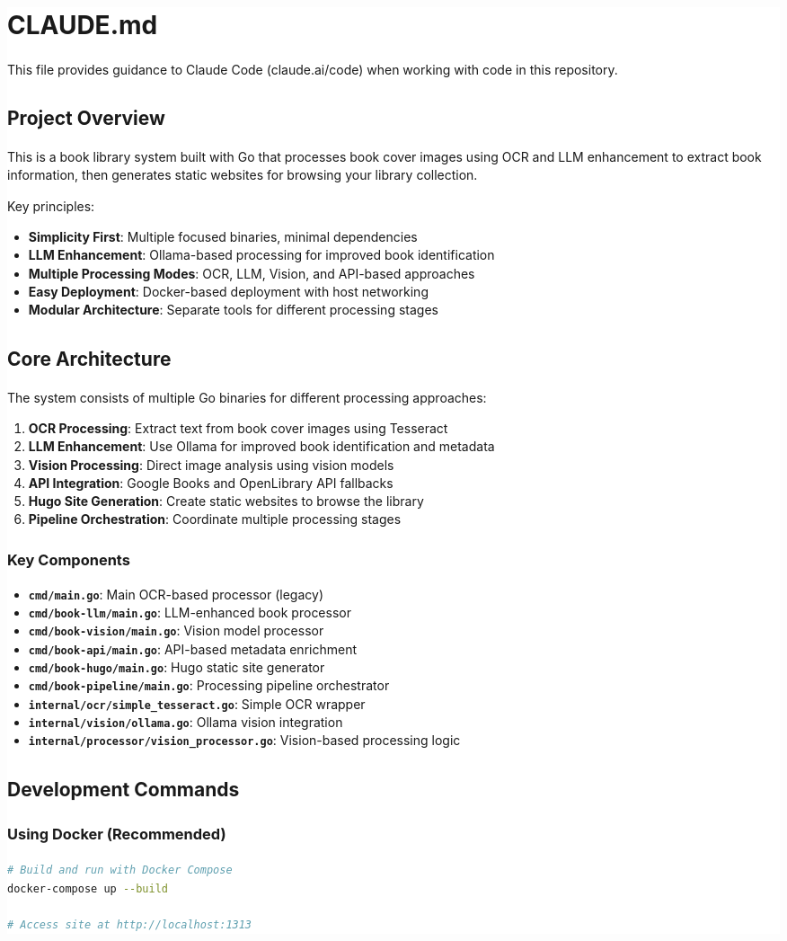 # CLAUDE.md

This file provides guidance to Claude Code (claude.ai/code) when working with code in this repository.

## Project Overview

This is a book library system built with Go that processes book cover images using OCR and LLM enhancement to extract book information, then generates static websites for browsing your library collection.

Key principles:
- **Simplicity First**: Multiple focused binaries, minimal dependencies
- **LLM Enhancement**: Ollama-based processing for improved book identification
- **Multiple Processing Modes**: OCR, LLM, Vision, and API-based approaches
- **Easy Deployment**: Docker-based deployment with host networking
- **Modular Architecture**: Separate tools for different processing stages

## Core Architecture

The system consists of multiple Go binaries for different processing approaches:

1. **OCR Processing**: Extract text from book cover images using Tesseract
2. **LLM Enhancement**: Use Ollama for improved book identification and metadata
3. **Vision Processing**: Direct image analysis using vision models
4. **API Integration**: Google Books and OpenLibrary API fallbacks
5. **Hugo Site Generation**: Create static websites to browse the library
6. **Pipeline Orchestration**: Coordinate multiple processing stages

### Key Components

- **`cmd/main.go`**: Main OCR-based processor (legacy)
- **`cmd/book-llm/main.go`**: LLM-enhanced book processor
- **`cmd/book-vision/main.go`**: Vision model processor
- **`cmd/book-api/main.go`**: API-based metadata enrichment
- **`cmd/book-hugo/main.go`**: Hugo static site generator
- **`cmd/book-pipeline/main.go`**: Processing pipeline orchestrator
- **`internal/ocr/simple_tesseract.go`**: Simple OCR wrapper
- **`internal/vision/ollama.go`**: Ollama vision integration
- **`internal/processor/vision_processor.go`**: Vision-based processing logic

## Development Commands

### Using Docker (Recommended)

```bash
# Build and run with Docker Compose
docker-compose up --build

# Access site at http://localhost:1313
```
